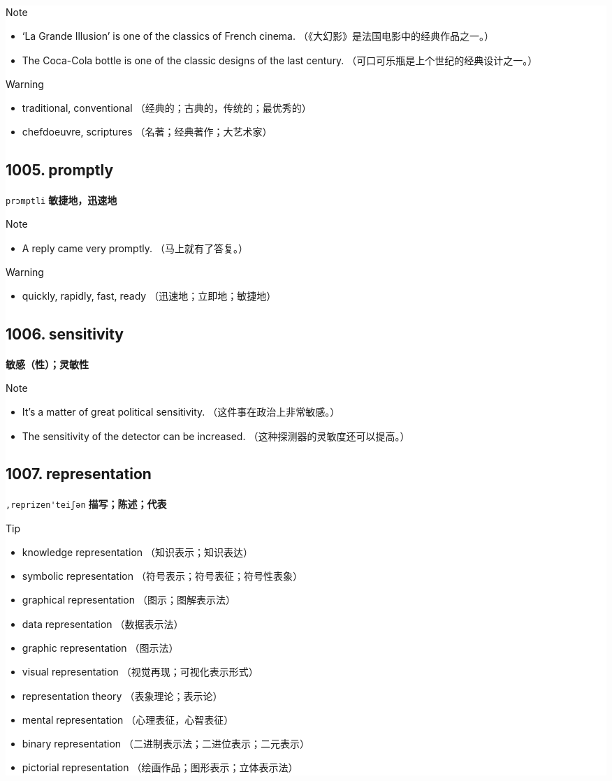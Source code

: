 > [!NOTE]
>
> - ‘La Grande Illusion’ is one of the classics of French cinema. （《大幻影》是法国电影中的经典作品之一。）
>
> - The Coca-Cola bottle is one of the classic designs of the last century. （可口可乐瓶是上个世纪的经典设计之一。）
>

> [!WARNING]
>
> - traditional, conventional （经典的；古典的，传统的；最优秀的）
>
> - chefdoeuvre, scriptures （名著；经典著作；大艺术家）
>

## 1005. promptly

`prɔmptli`  **敏捷地，迅速地**

> [!NOTE]
>
> - A reply came very promptly. （马上就有了答复。）
>

> [!WARNING]
>
> - quickly, rapidly, fast, ready （迅速地；立即地；敏捷地）
>

## 1006. sensitivity

**敏感（性）；灵敏性**

> [!NOTE]
>
> - It’s a matter of great political sensitivity. （这件事在政治上非常敏感。）
>
> - The sensitivity of the detector can be increased. （这种探测器的灵敏度还可以提高。）
>

## 1007. representation

`,reprizen'teiʃən`  **描写；陈述；代表**

> [!TIP]
>
> - knowledge representation （知识表示；知识表达）
>
> - symbolic representation （符号表示；符号表征；符号性表象）
>
> - graphical representation （图示；图解表示法）
>
> - data representation （数据表示法）
>
> - graphic representation （图示法）
>
> - visual representation （视觉再现；可视化表示形式）
>
> - representation theory （表象理论；表示论）
>
> - mental representation （心理表征，心智表征）
>
> - binary representation （二进制表示法；二进位表示；二元表示）
>
> - pictorial representation （绘画作品；图形表示；立体表示法）
>